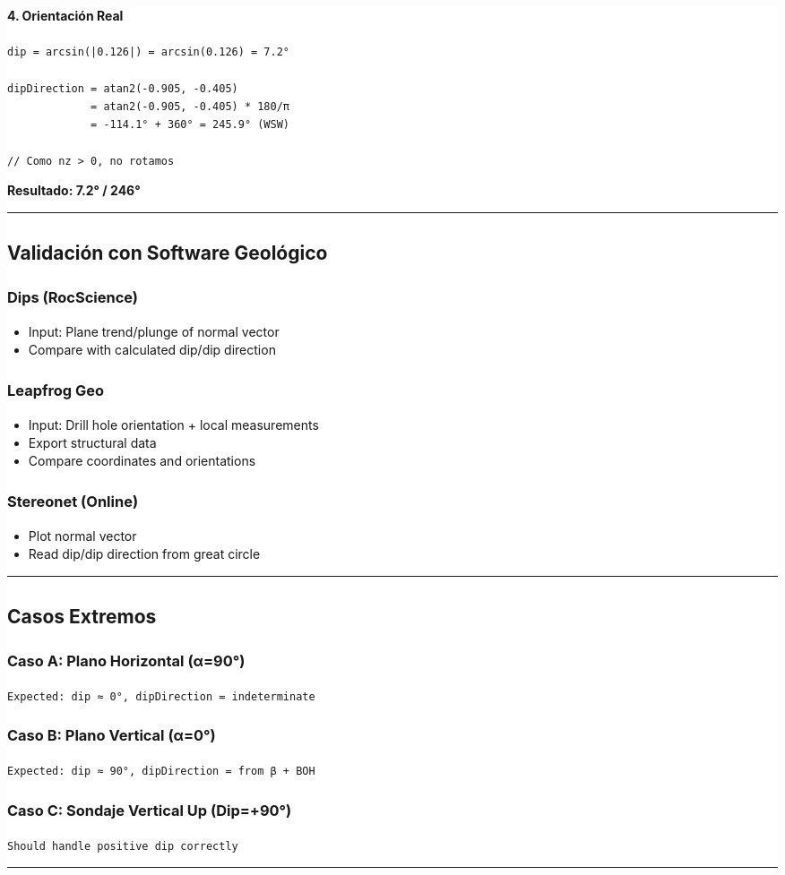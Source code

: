 #### 4. Orientación Real
```
dip = arcsin(|0.126|) = arcsin(0.126) = 7.2°

dipDirection = atan2(-0.905, -0.405)
             = atan2(-0.905, -0.405) * 180/π
             = -114.1° + 360° = 245.9° (WSW)

// Como nz > 0, no rotamos
```

**Resultado: 7.2° / 246°**

---

## Validación con Software Geológico

### Dips (RocScience)
- Input: Plane trend/plunge of normal vector
- Compare with calculated dip/dip direction

### Leapfrog Geo
- Input: Drill hole orientation + local measurements
- Export structural data
- Compare coordinates and orientations

### Stereonet (Online)
- Plot normal vector
- Read dip/dip direction from great circle

---

## Casos Extremos

### Caso A: Plano Horizontal (α=90°)
```
Expected: dip ≈ 0°, dipDirection = indeterminate
```

### Caso B: Plano Vertical (α=0°)
```
Expected: dip ≈ 90°, dipDirection = from β + BOH
```

### Caso C: Sondaje Vertical Up (Dip=+90°)
```
Should handle positive dip correctly
```

---
